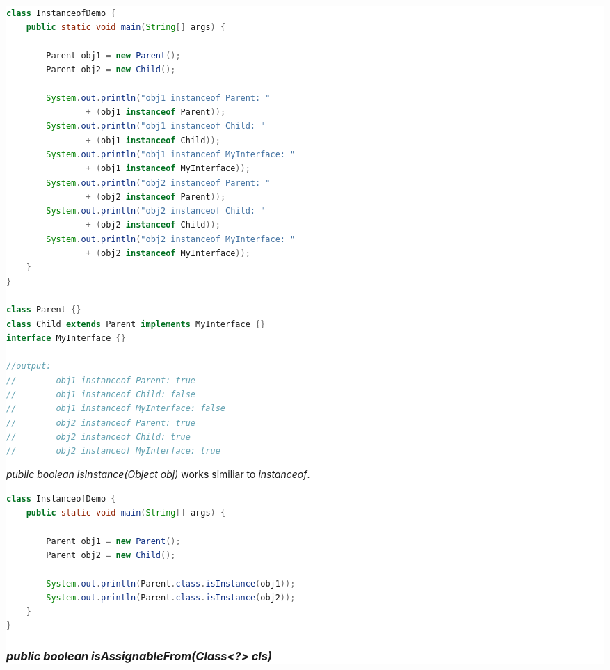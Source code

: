```java
class InstanceofDemo {
    public static void main(String[] args) {

        Parent obj1 = new Parent();
        Parent obj2 = new Child();

        System.out.println("obj1 instanceof Parent: "
                + (obj1 instanceof Parent));
        System.out.println("obj1 instanceof Child: "
                + (obj1 instanceof Child));
        System.out.println("obj1 instanceof MyInterface: "
                + (obj1 instanceof MyInterface));
        System.out.println("obj2 instanceof Parent: "
                + (obj2 instanceof Parent));
        System.out.println("obj2 instanceof Child: "
                + (obj2 instanceof Child));
        System.out.println("obj2 instanceof MyInterface: "
                + (obj2 instanceof MyInterface));
    }
}

class Parent {}
class Child extends Parent implements MyInterface {}
interface MyInterface {}

//output:
//        obj1 instanceof Parent: true
//        obj1 instanceof Child: false
//        obj1 instanceof MyInterface: false
//        obj2 instanceof Parent: true
//        obj2 instanceof Child: true
//        obj2 instanceof MyInterface: true
```

_public boolean isInstance(Object obj)_ works similiar to _instanceof_.


```java
class InstanceofDemo {
    public static void main(String[] args) {

        Parent obj1 = new Parent();
        Parent obj2 = new Child();

        System.out.println(Parent.class.isInstance(obj1));
        System.out.println(Parent.class.isInstance(obj2));
    }
}
```

### _public boolean isAssignableFrom(Class<?> cls)_ ###
